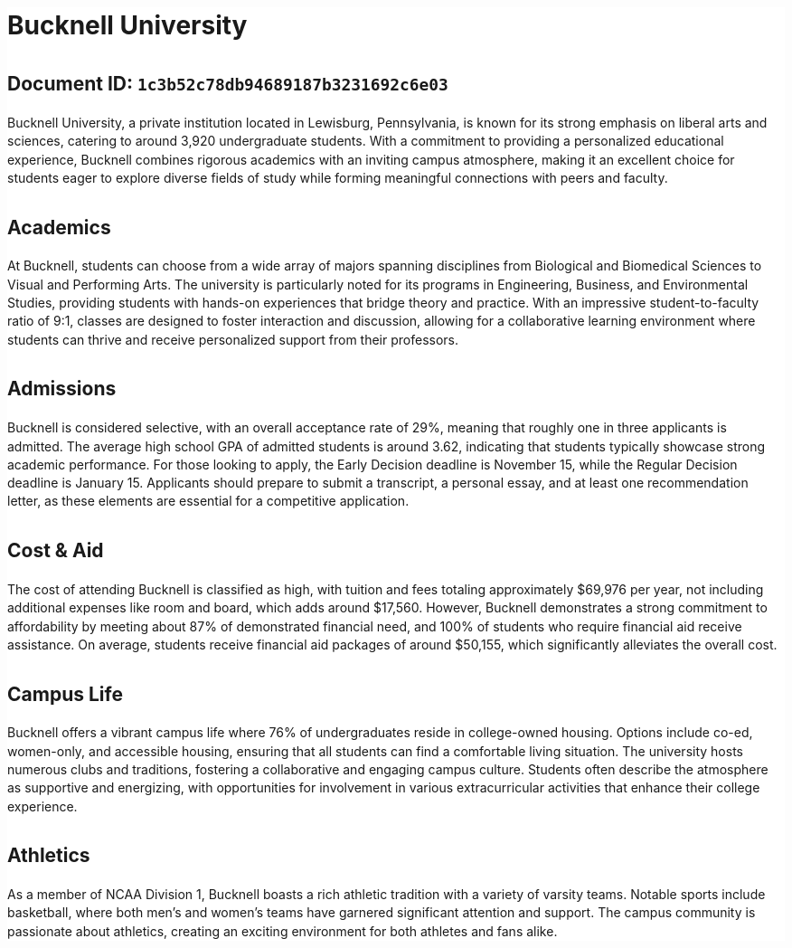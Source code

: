 # Bucknell University

**Document ID:** `1c3b52c78db94689187b3231692c6e03`
---

Bucknell University, a private institution located in Lewisburg, Pennsylvania, is known for its strong emphasis on liberal arts and sciences, catering to around 3,920 undergraduate students. With a commitment to providing a personalized educational experience, Bucknell combines rigorous academics with an inviting campus atmosphere, making it an excellent choice for students eager to explore diverse fields of study while forming meaningful connections with peers and faculty.

## Academics
At Bucknell, students can choose from a wide array of majors spanning disciplines from Biological and Biomedical Sciences to Visual and Performing Arts. The university is particularly noted for its programs in Engineering, Business, and Environmental Studies, providing students with hands-on experiences that bridge theory and practice. With an impressive student-to-faculty ratio of 9:1, classes are designed to foster interaction and discussion, allowing for a collaborative learning environment where students can thrive and receive personalized support from their professors.

## Admissions
Bucknell is considered selective, with an overall acceptance rate of 29%, meaning that roughly one in three applicants is admitted. The average high school GPA of admitted students is around 3.62, indicating that students typically showcase strong academic performance. For those looking to apply, the Early Decision deadline is November 15, while the Regular Decision deadline is January 15. Applicants should prepare to submit a transcript, a personal essay, and at least one recommendation letter, as these elements are essential for a competitive application.

## Cost & Aid
The cost of attending Bucknell is classified as high, with tuition and fees totaling approximately $69,976 per year, not including additional expenses like room and board, which adds around $17,560. However, Bucknell demonstrates a strong commitment to affordability by meeting about 87% of demonstrated financial need, and 100% of students who require financial aid receive assistance. On average, students receive financial aid packages of around $50,155, which significantly alleviates the overall cost.

## Campus Life
Bucknell offers a vibrant campus life where 76% of undergraduates reside in college-owned housing. Options include co-ed, women-only, and accessible housing, ensuring that all students can find a comfortable living situation. The university hosts numerous clubs and traditions, fostering a collaborative and engaging campus culture. Students often describe the atmosphere as supportive and energizing, with opportunities for involvement in various extracurricular activities that enhance their college experience.

## Athletics
As a member of NCAA Division 1, Bucknell boasts a rich athletic tradition with a variety of varsity teams. Notable sports include basketball, where both men’s and women’s teams have garnered significant attention and support. The campus community is passionate about athletics, creating an exciting environment for both athletes and fans alike.
